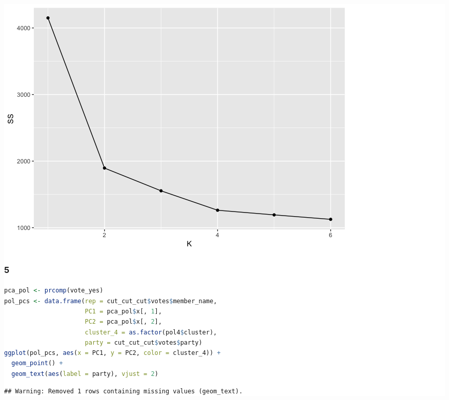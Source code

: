 ![](Lab7_files/figure-markdown_github/unnamed-chunk-9-1.png)

### 5

``` r
pca_pol <- prcomp(vote_yes)
pol_pcs <- data.frame(rep = cut_cut_cut$votes$member_name,
                      PC1 = pca_pol$x[, 1],
                      PC2 = pca_pol$x[, 2],
                      cluster_4 = as.factor(pol4$cluster),
                      party = cut_cut_cut$votes$party)
ggplot(pol_pcs, aes(x = PC1, y = PC2, color = cluster_4)) +
  geom_point() +
  geom_text(aes(label = party), vjust = 2)
```

    ## Warning: Removed 1 rows containing missing values (geom_text).
